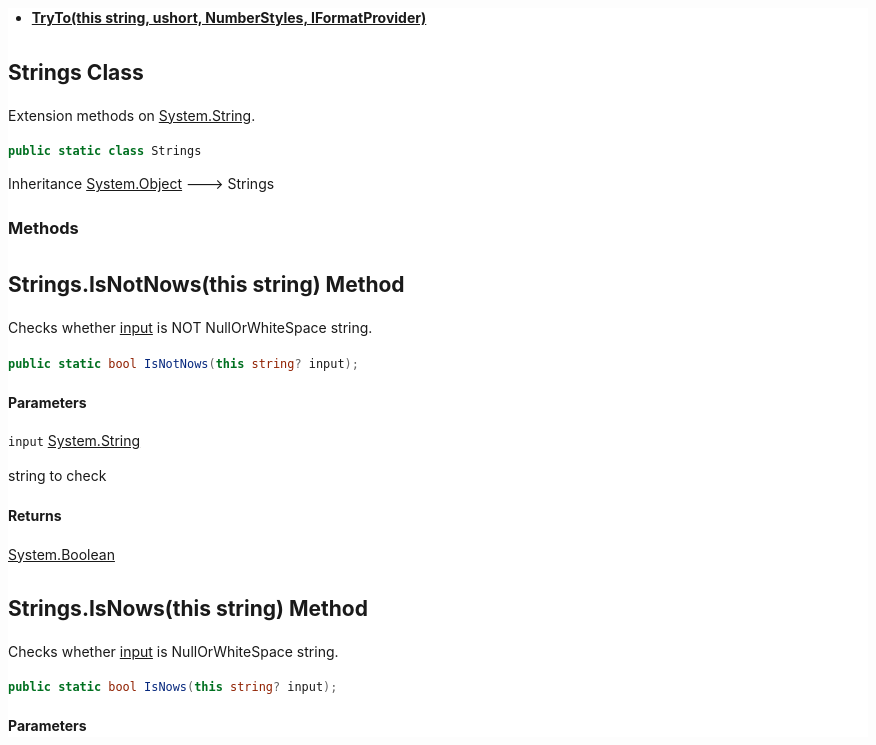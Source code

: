   - **[TryTo(this string, ushort, NumberStyles, IFormatProvider)](DevFast.Net.Extensions.SystemTypes.Strings.md#DevFast.Net.Extensions.SystemTypes.Strings.TryTo(thisstring,ushort,System.Globalization.NumberStyles,System.IFormatProvider) 'DevFast.Net.Extensions.SystemTypes.Strings.TryTo(this string, ushort, System.Globalization.NumberStyles, System.IFormatProvider)')**

## Strings Class

Extension methods on [System.String](https://docs.microsoft.com/en-us/dotnet/api/System.String 'System.String').

```csharp
public static class Strings
```

Inheritance [System.Object](https://docs.microsoft.com/en-us/dotnet/api/System.Object 'System.Object') &#129106; Strings
### Methods

<a name='DevFast.Net.Extensions.SystemTypes.Strings.IsNotNows(thisstring)'></a>

## Strings.IsNotNows(this string) Method

Checks whether [input](DevFast.Net.Extensions.SystemTypes.Strings.md#DevFast.Net.Extensions.SystemTypes.Strings.IsNotNows(thisstring).input 'DevFast.Net.Extensions.SystemTypes.Strings.IsNotNows(this string).input') is NOT NullOrWhiteSpace string.

```csharp
public static bool IsNotNows(this string? input);
```
#### Parameters

<a name='DevFast.Net.Extensions.SystemTypes.Strings.IsNotNows(thisstring).input'></a>

`input` [System.String](https://docs.microsoft.com/en-us/dotnet/api/System.String 'System.String')

string to check

#### Returns
[System.Boolean](https://docs.microsoft.com/en-us/dotnet/api/System.Boolean 'System.Boolean')

<a name='DevFast.Net.Extensions.SystemTypes.Strings.IsNows(thisstring)'></a>

## Strings.IsNows(this string) Method

Checks whether [input](DevFast.Net.Extensions.SystemTypes.Strings.md#DevFast.Net.Extensions.SystemTypes.Strings.IsNows(thisstring).input 'DevFast.Net.Extensions.SystemTypes.Strings.IsNows(this string).input') is NullOrWhiteSpace string.

```csharp
public static bool IsNows(this string? input);
```
#### Parameters

<a name='DevFast.Net.Extensions.SystemTypes.Strings.IsNows(thisstring).input'></a>
